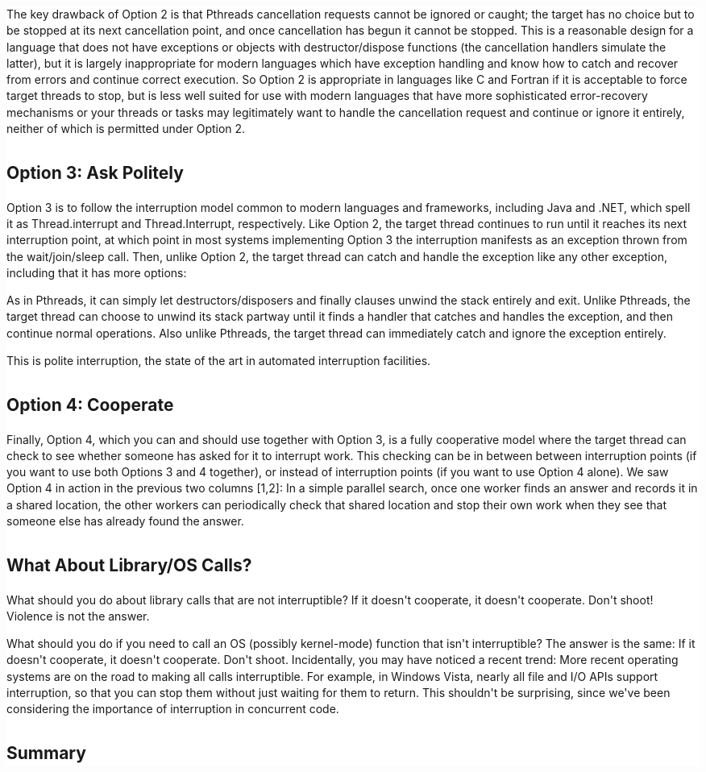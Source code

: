The key drawback of Option 2 is that Pthreads cancellation requests cannot be ignored or caught; the target has no choice but to be stopped at its next cancellation point, and once cancellation has begun it cannot be stopped. This is a reasonable design for a language that does not have exceptions or objects with destructor/dispose functions (the cancellation handlers simulate the latter), but it is largely inappropriate for modern languages which have exception handling and know how to catch and recover from errors and continue correct execution. So Option 2 is appropriate in languages like C and Fortran if it is acceptable to force target threads to stop, but is less well suited for use with modern languages that have more sophisticated error-recovery mechanisms or your threads or tasks may legitimately want to handle the cancellation request and continue or ignore it entirely, neither of which is permitted under Option 2.


## Option 3: Ask Politely

Option 3 is to follow the interruption model common to modern languages and frameworks, including Java and .NET, which spell it as Thread.interrupt and Thread.Interrupt, respectively. Like Option 2, the target thread continues to run until it reaches its next interruption point, at which point in most systems implementing Option 3 the interruption manifests as an exception thrown from the wait/join/sleep call. Then, unlike Option 2, the target thread can catch and handle the exception like any other exception, including that it has more options:

As in Pthreads, it can simply let destructors/disposers and finally clauses unwind the stack entirely and exit. Unlike Pthreads, the target thread can choose to unwind its stack partway until it finds a handler that catches and handles the exception, and then continue normal operations. Also unlike Pthreads, the target thread can immediately catch and ignore the exception entirely.

This is polite interruption, the state of the art in automated interruption facilities.


## Option 4: Cooperate

Finally, Option 4, which you can and should use together with Option 3, is a fully cooperative model where the target thread can check to see whether someone has asked for it to interrupt work. This checking can be in between between interruption points (if you want to use both Options 3 and 4 together), or instead of interruption points (if you want to use Option 4 alone). We saw Option 4 in action in the previous two columns [1,2]: In a simple parallel search, once one worker finds an answer and records it in a shared location, the other workers can periodically check that shared location and stop their own work when they see that someone else has already found the answer.

## What About Library/OS Calls?

What should you do about library calls that are not interruptible? If it doesn't cooperate, it doesn't cooperate. Don't shoot! Violence is not the answer.

What should you do if you need to call an OS (possibly kernel-mode) function that isn't interruptible? The answer is the same: If it doesn't cooperate, it doesn't cooperate. Don't shoot. Incidentally, you may have noticed a recent trend: More recent operating systems are on the road to making all calls interruptible. For example, in Windows Vista, nearly all file and I/O APIs support interruption, so that you can stop them without just waiting for them to return. This shouldn't be surprising, since we've been considering the importance of interruption in concurrent code.


## Summary
